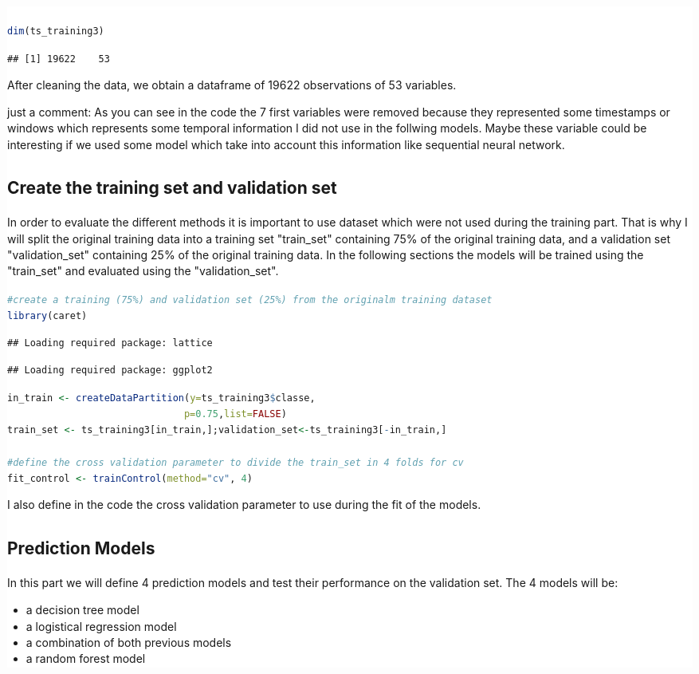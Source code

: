 ```r

dim(ts_training3)
```

```
## [1] 19622    53
```

After cleaning the data, we obtain a dataframe of 19622 observations of 53 variables.

just a comment: As you can see in the code the 7 first variables were removed because they represented some timestamps or windows which represents some temporal information I did not use in the follwing models. Maybe these variable could be interesting if we used some model which take into account this information like sequential neural network.


## Create the training set and validation set
In order to evaluate the different methods it is important to use dataset which were not used during the training part.
That is why I will split the original training data into a training set "train_set" containing 75% of the original training data, and a validation set "validation_set" containing 25% of the original training data. In the following sections the models will be trained using the "train_set" and evaluated using the "validation_set".


```r
#create a training (75%) and validation set (25%) from the originalm training dataset
library(caret)
```

```
## Loading required package: lattice
```

```
## Loading required package: ggplot2
```

```r
in_train <- createDataPartition(y=ts_training3$classe,
                               p=0.75,list=FALSE)
train_set <- ts_training3[in_train,];validation_set<-ts_training3[-in_train,]

#define the cross validation parameter to divide the train_set in 4 folds for cv
fit_control <- trainControl(method="cv", 4)
```
I also define in the code the cross validation parameter to use during the fit of the models.

## Prediction Models

In this part we will define 4 prediction models and test their performance on the validation set. The 4 models will be:
- a decision tree model
- a logistical regression model
- a combination of both previous models
- a random forest model
